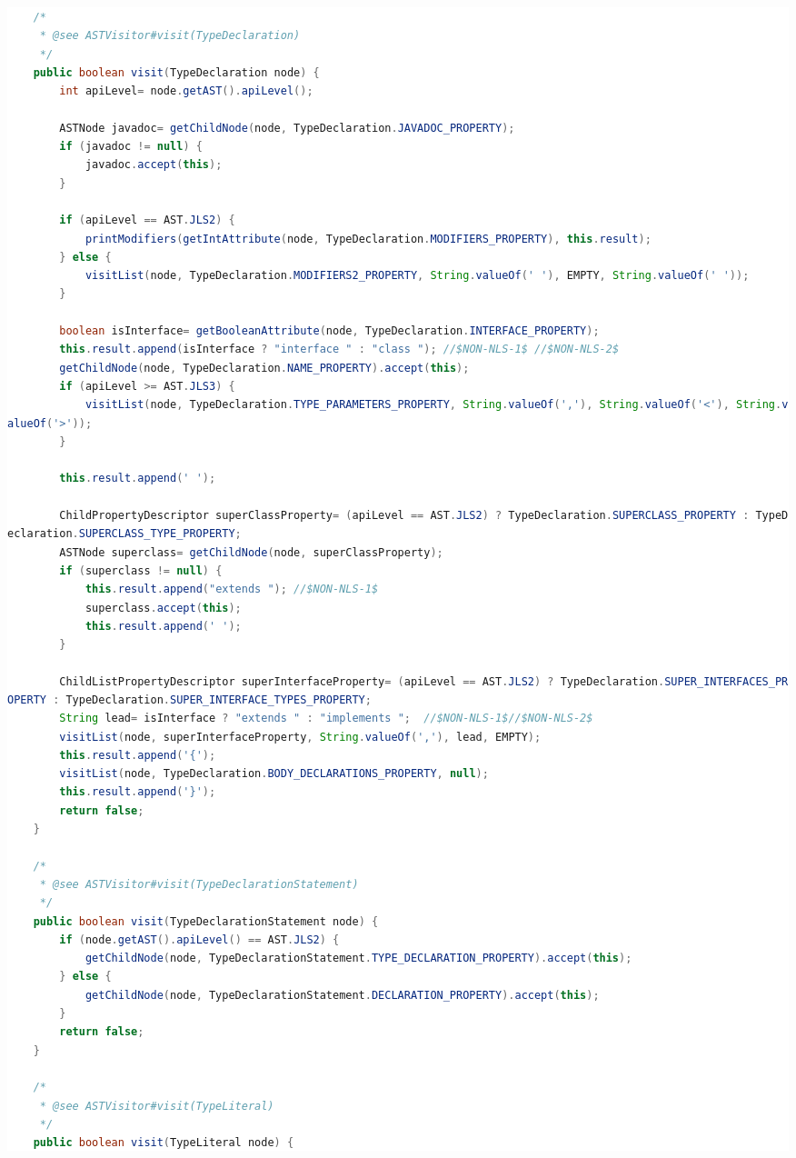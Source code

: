```java
	/*
	 * @see ASTVisitor#visit(TypeDeclaration)
	 */
	public boolean visit(TypeDeclaration node) {
		int apiLevel= node.getAST().apiLevel();
		
		ASTNode javadoc= getChildNode(node, TypeDeclaration.JAVADOC_PROPERTY);
		if (javadoc != null) {
			javadoc.accept(this);
		}

		if (apiLevel == AST.JLS2) {
			printModifiers(getIntAttribute(node, TypeDeclaration.MODIFIERS_PROPERTY), this.result);
		} else {
			visitList(node, TypeDeclaration.MODIFIERS2_PROPERTY, String.valueOf(' '), EMPTY, String.valueOf(' '));
		}
	
		boolean isInterface= getBooleanAttribute(node, TypeDeclaration.INTERFACE_PROPERTY);
		this.result.append(isInterface ? "interface " : "class "); //$NON-NLS-1$ //$NON-NLS-2$
		getChildNode(node, TypeDeclaration.NAME_PROPERTY).accept(this);
		if (apiLevel >= AST.JLS3) {
			visitList(node, TypeDeclaration.TYPE_PARAMETERS_PROPERTY, String.valueOf(','), String.valueOf('<'), String.valueOf('>'));
		}

		this.result.append(' ');
		
		ChildPropertyDescriptor superClassProperty= (apiLevel == AST.JLS2) ? TypeDeclaration.SUPERCLASS_PROPERTY : TypeDeclaration.SUPERCLASS_TYPE_PROPERTY;
		ASTNode superclass= getChildNode(node, superClassProperty);
		if (superclass != null) {
			this.result.append("extends "); //$NON-NLS-1$
			superclass.accept(this);
			this.result.append(' ');
		}
		
		ChildListPropertyDescriptor superInterfaceProperty= (apiLevel == AST.JLS2) ? TypeDeclaration.SUPER_INTERFACES_PROPERTY : TypeDeclaration.SUPER_INTERFACE_TYPES_PROPERTY;
		String lead= isInterface ? "extends " : "implements ";  //$NON-NLS-1$//$NON-NLS-2$
		visitList(node, superInterfaceProperty, String.valueOf(','), lead, EMPTY);
		this.result.append('{');
		visitList(node, TypeDeclaration.BODY_DECLARATIONS_PROPERTY, null);
		this.result.append('}');
		return false;
	}

	/*
	 * @see ASTVisitor#visit(TypeDeclarationStatement)
	 */
	public boolean visit(TypeDeclarationStatement node) {
		if (node.getAST().apiLevel() == AST.JLS2) {
			getChildNode(node, TypeDeclarationStatement.TYPE_DECLARATION_PROPERTY).accept(this);
		} else {
			getChildNode(node, TypeDeclarationStatement.DECLARATION_PROPERTY).accept(this);
		}
		return false;
	}

	/*
	 * @see ASTVisitor#visit(TypeLiteral)
	 */
	public boolean visit(TypeLiteral node) {
```